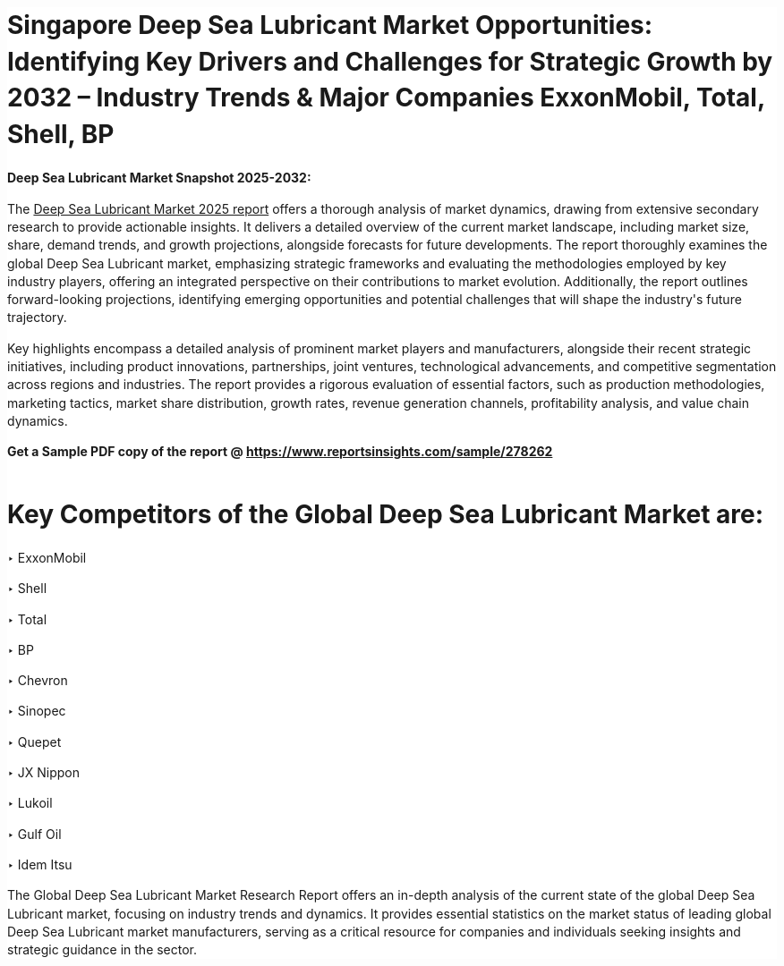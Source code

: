 # Singapore Deep Sea Lubricant Market Opportunities: Identifying Key Drivers and Challenges for Strategic Growth by 2032 –  Industry Trends & Major Companies ExxonMobil, Total, Shell, BP

<strong>Deep Sea Lubricant Market Snapshot 2025-2032:</strong>

The <a href=https://www.reportsinsights.com/sample/278262>Deep Sea Lubricant Market 2025 report</a> offers a thorough analysis of market dynamics, drawing from extensive secondary research to provide actionable insights. It delivers a detailed overview of the current market landscape, including market size, share, demand trends, and growth projections, alongside forecasts for future developments. The report thoroughly examines the global Deep Sea Lubricant market, emphasizing strategic frameworks and evaluating the methodologies employed by key industry players, offering an integrated perspective on their contributions to market evolution. Additionally, the report outlines forward-looking projections, identifying emerging opportunities and potential challenges that will shape the industry's future trajectory.

Key highlights encompass a detailed analysis of prominent market players and manufacturers, alongside their recent strategic initiatives, including product innovations, partnerships, joint ventures, technological advancements, and competitive segmentation across regions and industries. The report provides a rigorous evaluation of essential factors, such as production methodologies, marketing tactics, market share distribution, growth rates, revenue generation channels, profitability analysis, and value chain dynamics.

<strong>Get a Sample PDF copy of the report @ <a href=https://www.reportsinsights.com/sample/278262>https://www.reportsinsights.com/sample/278262</a></strong>

# <strong>Key Competitors of the Global Deep Sea Lubricant Market are:</strong>

‣ ExxonMobil

‣ Shell

‣ Total

‣ BP

‣ Chevron

‣ Sinopec

‣ Quepet

‣ JX Nippon

‣ Lukoil

‣ Gulf Oil

‣ Idem Itsu

The Global Deep Sea Lubricant Market Research Report offers an in-depth analysis of the current state of the global Deep Sea Lubricant market, focusing on industry trends and dynamics. It provides essential statistics on the market status of leading global Deep Sea Lubricant market manufacturers, serving as a critical resource for companies and individuals seeking insights and strategic guidance in the sector.
